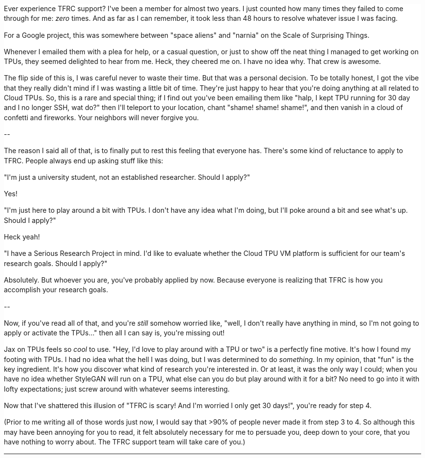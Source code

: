 Ever experience TFRC support? I've been a member for almost two years. I just counted how many times they failed to come through for me: *zero* times. And as far as I can remember, it took less than 48 hours to resolve whatever issue I was facing.

For a Google project, this was somewhere between "space aliens" and "narnia" on the Scale of Surprising Things.

Whenever I emailed them with a plea for help, or a casual question, or just to show off the neat thing I managed to get working on TPUs, they seemed delighted to hear from me. Heck, they cheered me on. I have no idea why. That crew is awesome.

The flip side of this is, I was careful never to waste their time. But that was a personal decision. To be totally honest, I got the vibe that they really didn't mind if I was wasting a little bit of time. They're just happy to hear that you're doing anything at all related to Cloud TPUs. So, this is a rare and special thing; if I find out you've been emailing them like "halp, I kept TPU running for 30 day and I no longer SSH, wat do?" then I'll teleport to your location, chant "shame! shame! shame!", and then vanish in a cloud of confetti and fireworks. Your neighbors will never forgive you.

--

The reason I said all of that, is to finally put to rest this feeling that everyone has. There's some kind of reluctance to apply to TFRC. People always end up asking stuff like this:

"I'm just a university student, not an established researcher. Should I apply?"

Yes!

"I'm just here to play around a bit with TPUs. I don't have any idea what I'm doing, but I'll poke around a bit and see what's up. Should I apply?"

Heck yeah!

"I have a Serious Research Project in mind. I'd like to evaluate whether the Cloud TPU VM platform is sufficient for our team's research goals. Should I apply?"

Absolutely. But whoever you are, you've probably applied by now. Because everyone is realizing that TFRC is how you accomplish your research goals.

--

Now, if you've read all of that, and you're *still* somehow worried like, "well, I don't really have anything in mind, so I'm not going to apply or activate the TPUs..." then all I can say is, you're missing out!

Jax on TPUs feels so *cool* to use. "Hey, I'd love to play around with a TPU or two" is a perfectly fine motive. It's how I found my footing with TPUs. I had no idea what the hell I was doing, but I was determined to do *something*. In my opinion, that "fun" is the key ingredient. It's how you discover what kind of research you're interested in. Or at least, it was the only way I could; when you have no idea whether StyleGAN will run on a TPU, what else can you do but play around with it for a bit? No need to go into it with lofty expectations; just screw around with whatever seems interesting.

Now that I've shattered this illusion of "TFRC is scary! And I'm worried I only get 30 days!", you're ready for step 4.

(Prior to me writing all of those words just now, I would say that >90% of people never made it from step 3 to 4. So although this may have been annoying for you to read, it felt absolutely necessary for me to persuade you, deep down to your core, that you have nothing to worry about. The TFRC support team will take care of you.)

---